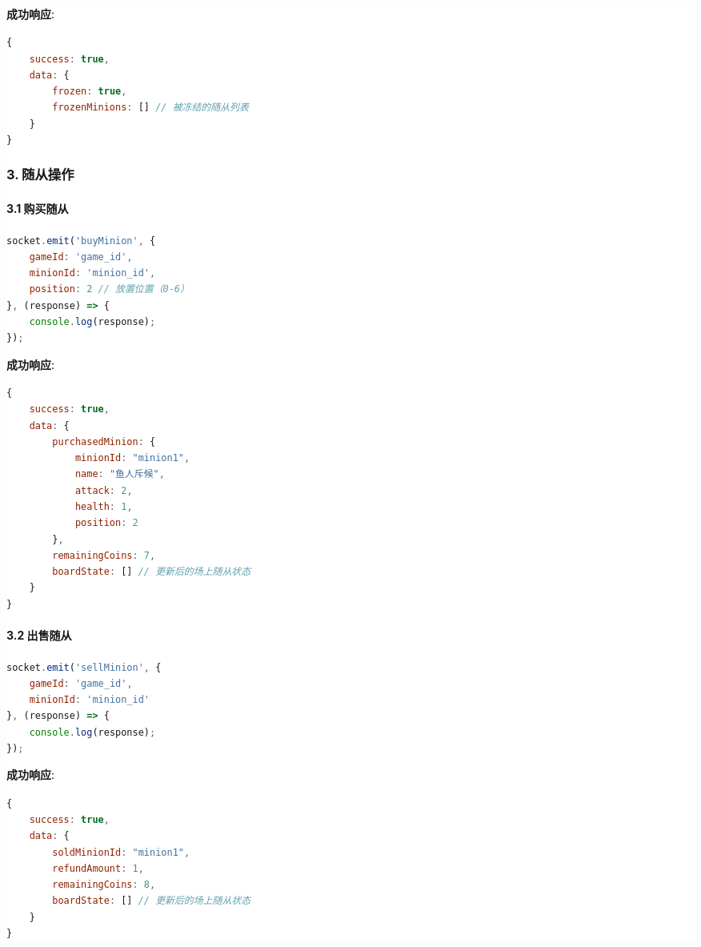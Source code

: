 **成功响应**:
```javascript
{
    success: true,
    data: {
        frozen: true,
        frozenMinions: [] // 被冻结的随从列表
    }
}
```

### 3. 随从操作

#### 3.1 购买随从
```javascript
socket.emit('buyMinion', {
    gameId: 'game_id',
    minionId: 'minion_id',
    position: 2 // 放置位置（0-6）
}, (response) => {
    console.log(response);
});
```

**成功响应**:
```javascript
{
    success: true,
    data: {
        purchasedMinion: {
            minionId: "minion1",
            name: "鱼人斥候",
            attack: 2,
            health: 1,
            position: 2
        },
        remainingCoins: 7,
        boardState: [] // 更新后的场上随从状态
    }
}
```

#### 3.2 出售随从
```javascript
socket.emit('sellMinion', {
    gameId: 'game_id',
    minionId: 'minion_id'
}, (response) => {
    console.log(response);
});
```

**成功响应**:
```javascript
{
    success: true,
    data: {
        soldMinionId: "minion1",
        refundAmount: 1,
        remainingCoins: 8,
        boardState: [] // 更新后的场上随从状态
    }
}
```
